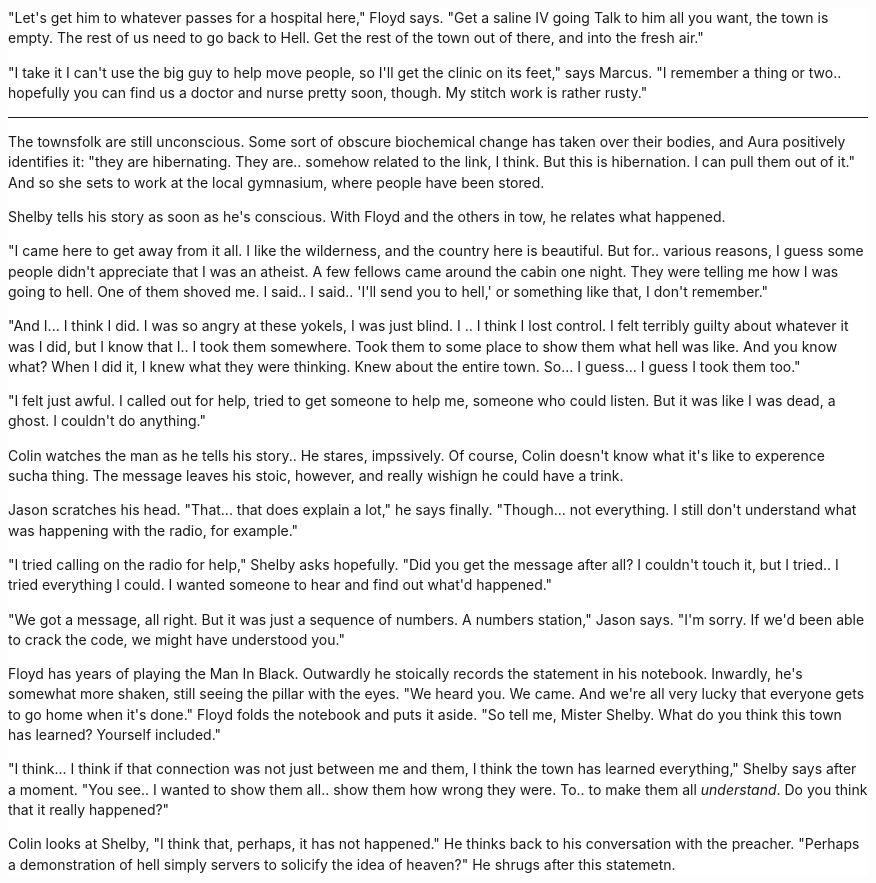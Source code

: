 "Let's get him to whatever passes for a hospital here," Floyd says. "Get a saline IV going Talk to him all you want, the town is empty. The rest of us need to go back to Hell. Get the rest of the town out of there, and into the fresh air."

"I take it I can't use the big guy to help move people, so I'll get the clinic on its feet," says Marcus. "I remember a thing or two.. hopefully you can find us a doctor and nurse pretty soon, though. My stitch work is rather rusty."

---

The townsfolk are still unconscious. Some sort of obscure biochemical change has taken over their bodies, and Aura positively identifies it: "they are hibernating. They are.. somehow related to the link, I think. But this is hibernation. I can pull them out of it." And so she sets to work at the local gymnasium, where people have been stored.

Shelby tells his story as soon as he's conscious. With Floyd and the others in tow, he relates what happened.

"I came here to get away from it all. I like the wilderness, and the country here is beautiful. But for.. various reasons, I guess some people didn't appreciate that I was an atheist. A few fellows came around the cabin one night. They were telling me how I was going to hell. One of them shoved me. I said.. I said.. 'I'll send you to hell,' or something like that, I don't remember."

"And I... I think I did. I was so angry at these yokels, I was just blind. I .. I think I lost control. I felt terribly guilty about whatever it was I did, but I know that I.. I took them somewhere. Took them to some place to show them what hell was like. And you know what? When I did it, I knew what they were thinking. Knew about the entire town. So... I guess... I guess I took them too."

"I felt just awful. I called out for help, tried to get someone to help me, someone who could listen. But it was like I was dead, a ghost. I couldn't do anything."

Colin watches the man as he tells his story.. He stares, impssively. Of course, Colin doesn't know what it's like to experence sucha thing. The message leaves his stoic, however, and really wishign he could have a trink.

Jason scratches his head. "That... that does explain a lot," he says finally. "Though... not everything. I still don't understand what was happening with the radio, for example."

"I tried calling on the radio for help," Shelby asks hopefully. "Did you get the message after all? I couldn't touch it, but I tried.. I tried everything I could. I wanted someone to hear and find out what'd happened."

"We got a message, all right. But it was just a sequence of numbers. A numbers station," Jason says. "I'm sorry. If we'd been able to crack the code, we might have understood you."

Floyd has years of playing the Man In Black. Outwardly he stoically records the statement in his notebook. Inwardly, he's somewhat more shaken, still seeing the pillar with the eyes. "We heard you. We came. And we're all very lucky that everyone gets to go home when it's done." Floyd folds the notebook and puts it aside. "So tell me, Mister Shelby. What do you think this town has learned? Yourself included."

"I think... I think if that connection was not just between me and them, I think the town has learned everything," Shelby says after a moment. "You see.. I wanted to show them all.. show them how wrong they were. To.. to make them all _understand_. Do you think that it really happened?"

Colin looks at Shelby, "I think that, perhaps, it has not happened." He thinks back to his conversation with the preacher. "Perhaps a demonstration of hell simply servers to solicify the idea of heaven?" He shrugs after this statemetn.
